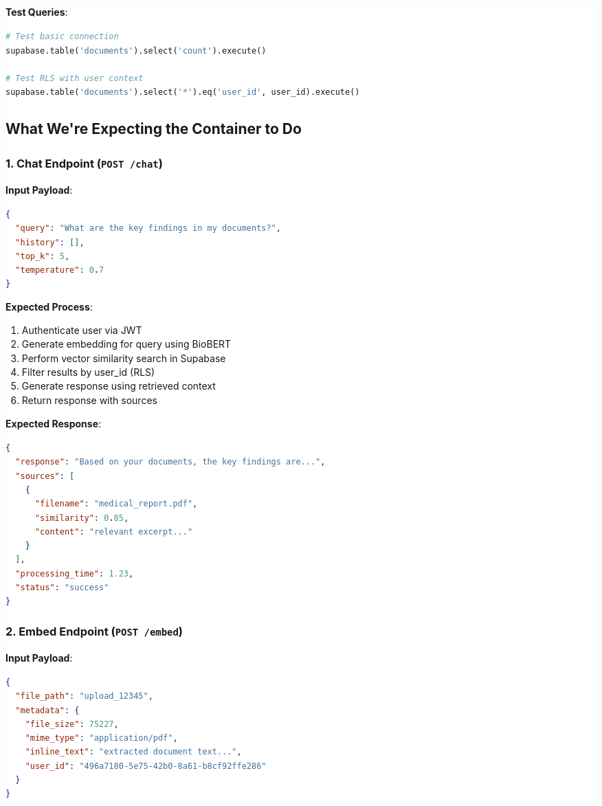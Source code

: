 **Test Queries**:
```python
# Test basic connection
supabase.table('documents').select('count').execute()

# Test RLS with user context
supabase.table('documents').select('*').eq('user_id', user_id).execute()
```

## What We're Expecting the Container to Do

### 1. Chat Endpoint (`POST /chat`)
**Input Payload**:
```json
{
  "query": "What are the key findings in my documents?",
  "history": [],
  "top_k": 5,
  "temperature": 0.7
}
```

**Expected Process**:
1. Authenticate user via JWT
2. Generate embedding for query using BioBERT
3. Perform vector similarity search in Supabase
4. Filter results by user_id (RLS)
5. Generate response using retrieved context
6. Return response with sources

**Expected Response**:
```json
{
  "response": "Based on your documents, the key findings are...",
  "sources": [
    {
      "filename": "medical_report.pdf",
      "similarity": 0.85,
      "content": "relevant excerpt..."
    }
  ],
  "processing_time": 1.23,
  "status": "success"
}
```

### 2. Embed Endpoint (`POST /embed`)
**Input Payload**:
```json
{
  "file_path": "upload_12345",
  "metadata": {
    "file_size": 75227,
    "mime_type": "application/pdf",
    "inline_text": "extracted document text...",
    "user_id": "496a7180-5e75-42b0-8a61-b8cf92ffe286"
  }
}
```
